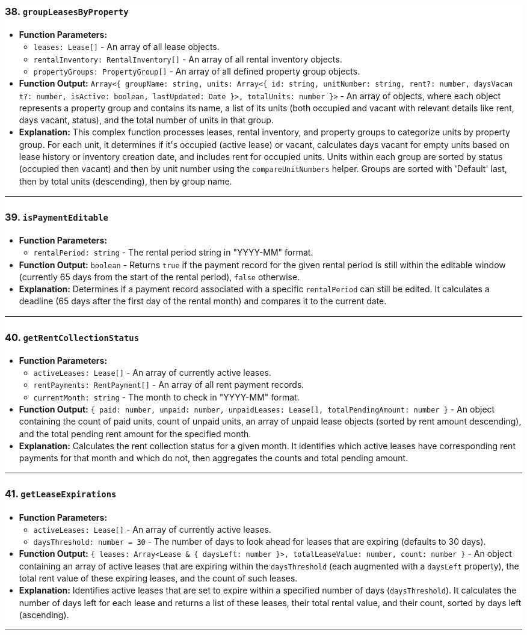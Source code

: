 
### 38. `groupLeasesByProperty`

*   **Function Parameters:**
    *   `leases: Lease[]` - An array of all lease objects.
    *   `rentalInventory: RentalInventory[]` - An array of all rental inventory objects.
    *   `propertyGroups: PropertyGroup[]` - An array of all defined property group objects.
*   **Function Output:** `Array<{ groupName: string, units: Array<{ id: string, unitNumber: string, rent?: number, daysVacant?: number, isActive: boolean, lastUpdated: Date }>, totalUnits: number }>` - An array of objects, where each object represents a property group and contains its name, a list of its units (both occupied and vacant with relevant details like rent, days vacant, status), and the total number of units in that group.
*   **Explanation:** This complex function processes leases, rental inventory, and property groups to categorize units by property group. For each unit, it determines if it's occupied (active lease) or vacant, calculates days vacant for empty units based on lease history or inventory creation date, and includes rent for occupied units. Units within each group are sorted by status (occupied then vacant) and then by unit number using the `compareUnitNumbers` helper. Groups are sorted with 'Default' last, then by total units (descending), then by group name.

---

### 39. `isPaymentEditable`

*   **Function Parameters:**
    *   `rentalPeriod: string` - The rental period string in "YYYY-MM" format.
*   **Function Output:** `boolean` - Returns `true` if the payment record for the given rental period is still within the editable window (currently 65 days from the start of the rental period), `false` otherwise.
*   **Explanation:** Determines if a payment record associated with a specific `rentalPeriod` can still be edited. It calculates a deadline (65 days after the first day of the rental month) and compares it to the current date.

---

### 40. `getRentCollectionStatus`

*   **Function Parameters:**
    *   `activeLeases: Lease[]` - An array of currently active leases.
    *   `rentPayments: RentPayment[]` - An array of all rent payment records.
    *   `currentMonth: string` - The month to check in "YYYY-MM" format.
*   **Function Output:** `{ paid: number, unpaid: number, unpaidLeases: Lease[], totalPendingAmount: number }` - An object containing the count of paid units, count of unpaid units, an array of unpaid lease objects (sorted by rent amount descending), and the total pending rent amount for the specified month.
*   **Explanation:** Calculates the rent collection status for a given month. It identifies which active leases have corresponding rent payments for that month and which do not, then aggregates the counts and total pending amount.

---

### 41. `getLeaseExpirations`

*   **Function Parameters:**
    *   `activeLeases: Lease[]` - An array of currently active leases.
    *   `daysThreshold: number = 30` - The number of days to look ahead for leases that are expiring (defaults to 30 days).
*   **Function Output:** `{ leases: Array<Lease & { daysLeft: number }>, totalLeaseValue: number, count: number }` - An object containing an array of active leases that are expiring within the `daysThreshold` (each augmented with a `daysLeft` property), the total rent value of these expiring leases, and the count of such leases.
*   **Explanation:** Identifies active leases that are set to expire within a specified number of days (`daysThreshold`). It calculates the number of days left for each lease and returns a list of these leases, their total rental value, and their count, sorted by days left (ascending).

---

